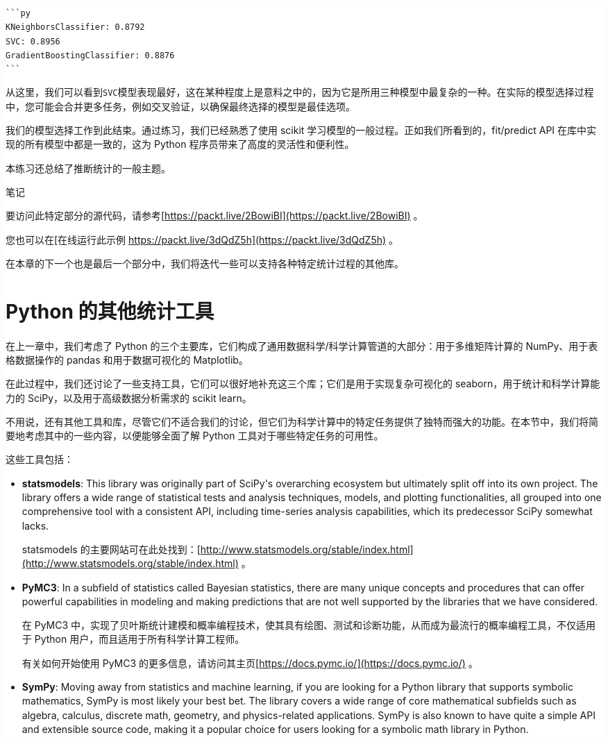     ```py
    KNeighborsClassifier: 0.8792
    SVC: 0.8956
    GradientBoostingClassifier: 0.8876
    ```

从这里，我们可以看到`SVC`模型表现最好，这在某种程度上是意料之中的，因为它是所用三种模型中最复杂的一种。在实际的模型选择过程中，您可能会合并更多任务，例如交叉验证，以确保最终选择的模型是最佳选项。

我们的模型选择工作到此结束。通过练习，我们已经熟悉了使用 scikit 学习模型的一般过程。正如我们所看到的，fit/predict API 在库中实现的所有模型中都是一致的，这为 Python 程序员带来了高度的灵活性和便利性。

本练习还总结了推断统计的一般主题。

笔记

要访问此特定部分的源代码，请参考[https://packt.live/2BowiBI](https://packt.live/2BowiBI) 。

您也可以在[在线运行此示例 https://packt.live/3dQdZ5h](https://packt.live/3dQdZ5h) 。

在本章的下一个也是最后一个部分中，我们将迭代一些可以支持各种特定统计过程的其他库。

# Python 的其他统计工具

在上一章中，我们考虑了 Python 的三个主要库，它们构成了通用数据科学/科学计算管道的大部分：用于多维矩阵计算的 NumPy、用于表格数据操作的 pandas 和用于数据可视化的 Matplotlib。

在此过程中，我们还讨论了一些支持工具，它们可以很好地补充这三个库；它们是用于实现复杂可视化的 seaborn，用于统计和科学计算能力的 SciPy，以及用于高级数据分析需求的 scikit learn。

不用说，还有其他工具和库，尽管它们不适合我们的讨论，但它们为科学计算中的特定任务提供了独特而强大的功能。在本节中，我们将简要地考虑其中的一些内容，以便能够全面了解 Python 工具对于哪些特定任务的可用性。

这些工具包括：

*   **statsmodels**: This library was originally part of SciPy's overarching ecosystem but ultimately split off into its own project. The library offers a wide range of statistical tests and analysis techniques, models, and plotting functionalities, all grouped into one comprehensive tool with a consistent API, including time-series analysis capabilities, which its predecessor SciPy somewhat lacks.

    statsmodels 的主要网站可在此处找到：[http://www.statsmodels.org/stable/index.html](http://www.statsmodels.org/stable/index.html) 。

*   **PyMC3**: In a subfield of statistics called Bayesian statistics, there are many unique concepts and procedures that can offer powerful capabilities in modeling and making predictions that are not well supported by the libraries that we have considered.

    在 PyMC3 中，实现了贝叶斯统计建模和概率编程技术，使其具有绘图、测试和诊断功能，从而成为最流行的概率编程工具，不仅适用于 Python 用户，而且适用于所有科学计算工程师。

    有关如何开始使用 PyMC3 的更多信息，请访问其主页[https://docs.pymc.io/](https://docs.pymc.io/) 。

*   **SymPy**: Moving away from statistics and machine learning, if you are looking for a Python library that supports symbolic mathematics, SymPy is most likely your best bet. The library covers a wide range of core mathematical subfields such as algebra, calculus, discrete math, geometry, and physics-related applications. SymPy is also known to have quite a simple API and extensible source code, making it a popular choice for users looking for a symbolic math library in Python.

